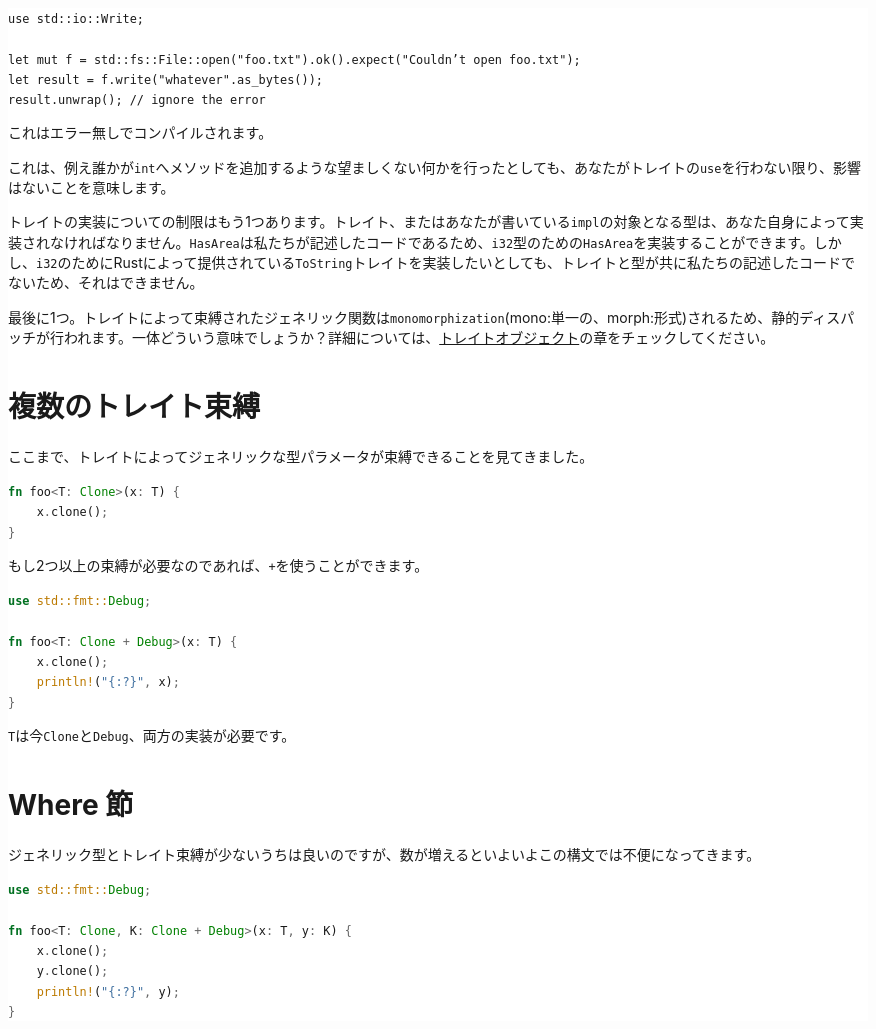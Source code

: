 ```rust,ignore
use std::io::Write;

let mut f = std::fs::File::open("foo.txt").ok().expect("Couldn’t open foo.txt");
let result = f.write("whatever".as_bytes());
result.unwrap(); // ignore the error
```

これはエラー無しでコンパイルされます。

これは、例え誰かが`int`へメソッドを追加するような望ましくない何かを行ったとしても、あなたがトレイトの`use`を行わない限り、影響はないことを意味します。

トレイトの実装についての制限はもう1つあります。トレイト、またはあなたが書いている`impl`の対象となる型は、あなた自身によって実装されなければなりません。`HasArea`は私たちが記述したコードであるため、`i32`型のための`HasArea`を実装することができます。しかし、`i32`のためにRustによって提供されている`ToString`トレイトを実装したいとしても、トレイトと型が共に私たちの記述したコードでないため、それはできません。

最後に1つ。トレイトによって束縛されたジェネリック関数は`monomorphization`(mono:単一の、morph:形式)されるため、静的ディスパッチが行われます。一体どういう意味でしょうか？詳細については、[トレイトオブジェクト][to]の章をチェックしてください。

[to]: https://doc.rust-lang.org/stable/book/trait-objects.html

# 複数のトレイト束縛

ここまで、トレイトによってジェネリックな型パラメータが束縛できることを見てきました。

```rust
fn foo<T: Clone>(x: T) {
    x.clone();
}
```

もし2つ以上の束縛が必要なのであれば、`+`を使うことができます。

```rust
use std::fmt::Debug;

fn foo<T: Clone + Debug>(x: T) {
    x.clone();
    println!("{:?}", x);
}
```

`T`は今`Clone`と`Debug`、両方の実装が必要です。

# Where 節

ジェネリック型とトレイト束縛が少ないうちは良いのですが、数が増えるといよいよこの構文では不便になってきます。

``` rust
use std::fmt::Debug;

fn foo<T: Clone, K: Clone + Debug>(x: T, y: K) {
    x.clone();
    y.clone();
    println!("{:?}", y);
}
```


[methodsyntax]: https://doc.rust-lang.org/stable/book/method-syntax.html
[write]: https://doc.rust-lang.org/std/io/trait.Write.html